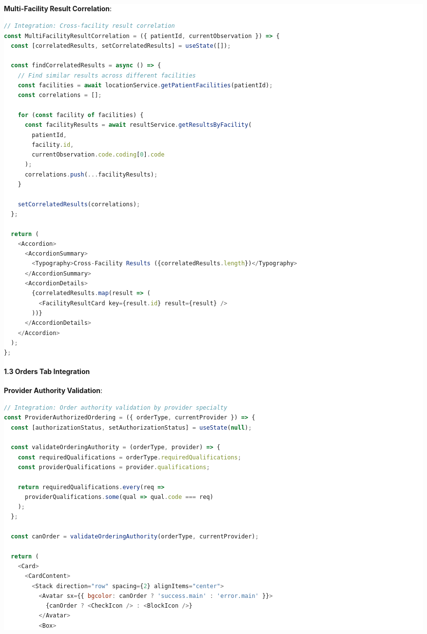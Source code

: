 **Multi-Facility Result Correlation**:
```javascript
// Integration: Cross-facility result correlation
const MultiFacilityResultCorrelation = ({ patientId, currentObservation }) => {
  const [correlatedResults, setCorrelatedResults] = useState([]);
  
  const findCorrelatedResults = async () => {
    // Find similar results across different facilities
    const facilities = await locationService.getPatientFacilities(patientId);
    const correlations = [];
    
    for (const facility of facilities) {
      const facilityResults = await resultService.getResultsByFacility(
        patientId, 
        facility.id, 
        currentObservation.code.coding[0].code
      );
      correlations.push(...facilityResults);
    }
    
    setCorrelatedResults(correlations);
  };
  
  return (
    <Accordion>
      <AccordionSummary>
        <Typography>Cross-Facility Results ({correlatedResults.length})</Typography>
      </AccordionSummary>
      <AccordionDetails>
        {correlatedResults.map(result => (
          <FacilityResultCard key={result.id} result={result} />
        ))}
      </AccordionDetails>
    </Accordion>
  );
};
```

#### 1.3 Orders Tab Integration

**Provider Authority Validation**:
```javascript
// Integration: Order authority validation by provider specialty
const ProviderAuthorizedOrdering = ({ orderType, currentProvider }) => {
  const [authorizationStatus, setAuthorizationStatus] = useState(null);
  
  const validateOrderingAuthority = (orderType, provider) => {
    const requiredQualifications = orderType.requiredQualifications;
    const providerQualifications = provider.qualifications;
    
    return requiredQualifications.every(req => 
      providerQualifications.some(qual => qual.code === req)
    );
  };
  
  const canOrder = validateOrderingAuthority(orderType, currentProvider);
  
  return (
    <Card>
      <CardContent>
        <Stack direction="row" spacing={2} alignItems="center">
          <Avatar sx={{ bgcolor: canOrder ? 'success.main' : 'error.main' }}>
            {canOrder ? <CheckIcon /> : <BlockIcon />}
          </Avatar>
          <Box>
```